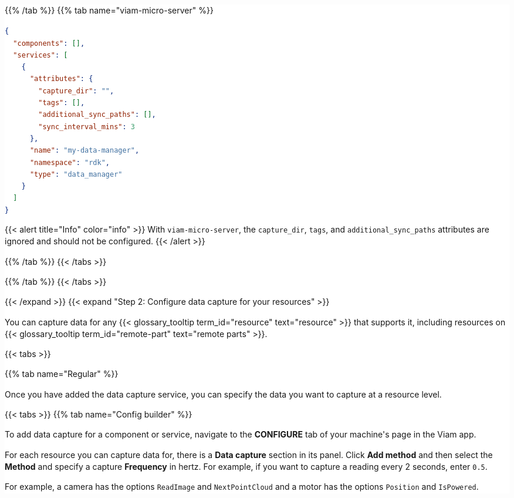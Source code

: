 {{% /tab %}}
{{% tab name="viam-micro-server" %}}

```json {class="line-numbers linkable-line-numbers"}
{
  "components": [],
  "services": [
    {
      "attributes": {
        "capture_dir": "",
        "tags": [],
        "additional_sync_paths": [],
        "sync_interval_mins": 3
      },
      "name": "my-data-manager",
      "namespace": "rdk",
      "type": "data_manager"
    }
  ]
}
```

{{< alert title="Info" color="info" >}}
With `viam-micro-server`, the `capture_dir`, `tags`, and `additional_sync_paths` attributes are ignored and should not be configured.
{{< /alert >}}

{{% /tab %}}
{{< /tabs >}}

{{% /tab %}}
{{< /tabs >}}

{{< /expand >}}
{{< expand "Step 2: Configure data capture for your resources" >}}

You can capture data for any {{< glossary_tooltip term_id="resource" text="resource" >}} that supports it, including resources on {{< glossary_tooltip term_id="remote-part" text="remote parts" >}}.

{{< tabs >}}

{{% tab name="Regular" %}}

Once you have added the data capture service, you can specify the data you want to capture at a resource level.

{{< tabs >}}
{{% tab name="Config builder" %}}

To add data capture for a component or service, navigate to the **CONFIGURE** tab of your machine's page in the Viam app.

For each resource you can capture data for, there is a **Data capture** section in its panel.
Click **Add method** and then select the **Method** and specify a capture **Frequency** in hertz.
For example, if you want to capture a reading every 2 seconds, enter `0.5`.

For example, a camera has the options `ReadImage` and `NextPointCloud` and a motor has the options `Position` and `IsPowered`.
